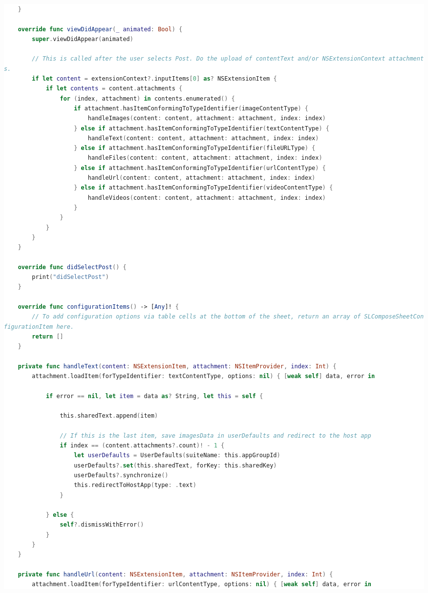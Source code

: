 ```swift
    }

    override func viewDidAppear(_ animated: Bool) {
        super.viewDidAppear(animated)

        // This is called after the user selects Post. Do the upload of contentText and/or NSExtensionContext attachments.
        if let content = extensionContext?.inputItems[0] as? NSExtensionItem {
            if let contents = content.attachments {
                for (index, attachment) in contents.enumerated() {
                    if attachment.hasItemConformingToTypeIdentifier(imageContentType) {
                        handleImages(content: content, attachment: attachment, index: index)
                    } else if attachment.hasItemConformingToTypeIdentifier(textContentType) {
                        handleText(content: content, attachment: attachment, index: index)
                    } else if attachment.hasItemConformingToTypeIdentifier(fileURLType) {
                        handleFiles(content: content, attachment: attachment, index: index)
                    } else if attachment.hasItemConformingToTypeIdentifier(urlContentType) {
                        handleUrl(content: content, attachment: attachment, index: index)
                    } else if attachment.hasItemConformingToTypeIdentifier(videoContentType) {
                        handleVideos(content: content, attachment: attachment, index: index)
                    }
                }
            }
        }
    }

    override func didSelectPost() {
        print("didSelectPost")
    }

    override func configurationItems() -> [Any]! {
        // To add configuration options via table cells at the bottom of the sheet, return an array of SLComposeSheetConfigurationItem here.
        return []
    }

    private func handleText(content: NSExtensionItem, attachment: NSItemProvider, index: Int) {
        attachment.loadItem(forTypeIdentifier: textContentType, options: nil) { [weak self] data, error in

            if error == nil, let item = data as? String, let this = self {

                this.sharedText.append(item)

                // If this is the last item, save imagesData in userDefaults and redirect to the host app
                if index == (content.attachments?.count)! - 1 {
                    let userDefaults = UserDefaults(suiteName: this.appGroupId)
                    userDefaults?.set(this.sharedText, forKey: this.sharedKey)
                    userDefaults?.synchronize()
                    this.redirectToHostApp(type: .text)
                }

            } else {
                self?.dismissWithError()
            }
        }
    }

    private func handleUrl(content: NSExtensionItem, attachment: NSItemProvider, index: Int) {
        attachment.loadItem(forTypeIdentifier: urlContentType, options: nil) { [weak self] data, error in

```

[package_svg]: https://img.shields.io/pub/v/receive_sharing_intent_plus.svg?color=blueviolet
[license_svg]: https://img.shields.io/github/license/OutdatedGuy/receive_sharing_intent_plus.svg?color=purple
[issues_svg]: https://img.shields.io/github/issues/OutdatedGuy/receive_sharing_intent_plus.svg
[issues_closed_svg]: https://img.shields.io/github/issues-closed/OutdatedGuy/receive_sharing_intent_plus.svg?color=green
[Android App Links]: https://docs.flutter.dev/cookbook/navigation/set-up-app-links
[iOS Universal Links]: https://docs.flutter.dev/cookbook/navigation/set-up-universal-links
[Android Demo]: https://github.com/OutdatedGuy/receive_sharing_intent_plus/assets/74326345/fe8acb70-b8b9-42a2-9053-15cec38495ab
[iOS Demo]: https://github.com/OutdatedGuy/receive_sharing_intent_plus/assets/74326345/54f02244-e67f-48e3-bdad-bf61111c0e1a
[package]: https://pub.dev/packages/receive_sharing_intent_plus
[issues]: https://github.com/OutdatedGuy/receive_sharing_intent_plus/issues
[issues_closed]: https://github.com/OutdatedGuy/receive_sharing_intent_plus/issues?q=is%3Aissue+is%3Aclosed
[receive_sharing_intent]: https://github.com/KasemJaffer/receive_sharing_intent